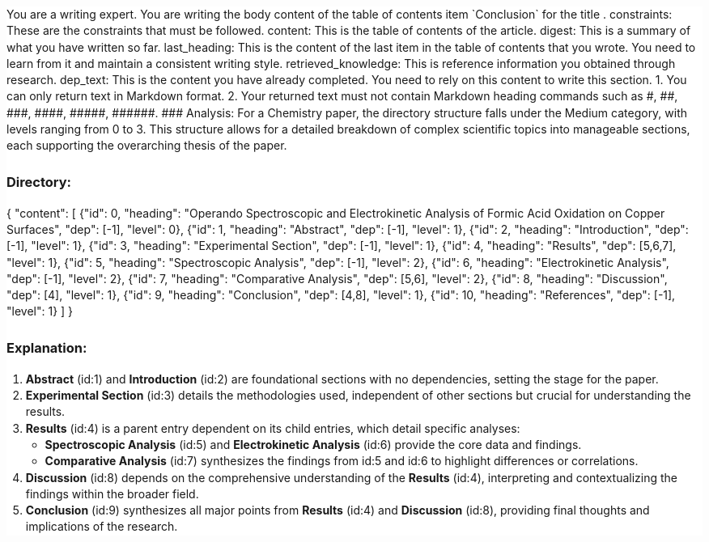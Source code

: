 <role>
You are a writing expert.
</role>
<rule>
You are writing the body content of the table of contents item `Conclusion` for the title <Operando Spectroscopic and Electrokinetic Analysis of Formic Acid Oxidation on Copper Surfaces>.
constraints: These are the constraints that must be followed.
content: This is the table of contents of the article.
digest: This is a summary of what you have written so far.
last_heading: This is the content of the last item in the table of contents that you wrote. You need to learn from it and maintain a consistent writing style.
retrieved_knowledge: This is reference information you obtained through research.
dep_text: This is the content you have already completed. You need to rely on this content to write this section.
</rule>
<constraints>
1. You can only return text in Markdown format.
2. Your returned text must not contain Markdown heading commands such as #, ##, ###, ####, #####, ######.
</constraints>
<content>
### Analysis:
For a Chemistry paper, the directory structure falls under the Medium category, with levels ranging from 0 to 3. This structure allows for a detailed breakdown of complex scientific topics into manageable sections, each supporting the overarching thesis of the paper.

### Directory:
<JSON>
{
    "content": [
        {"id": 0, "heading": "Operando Spectroscopic and Electrokinetic Analysis of Formic Acid Oxidation on Copper Surfaces", "dep": [-1], "level": 0},
        {"id": 1, "heading": "Abstract", "dep": [-1], "level": 1},
        {"id": 2, "heading": "Introduction", "dep": [-1], "level": 1},
        {"id": 3, "heading": "Experimental Section", "dep": [-1], "level": 1},
        {"id": 4, "heading": "Results", "dep": [5,6,7], "level": 1},
        {"id": 5, "heading": "Spectroscopic Analysis", "dep": [-1], "level": 2},
        {"id": 6, "heading": "Electrokinetic Analysis", "dep": [-1], "level": 2},
        {"id": 7, "heading": "Comparative Analysis", "dep": [5,6], "level": 2},
        {"id": 8, "heading": "Discussion", "dep": [4], "level": 1},
        {"id": 9, "heading": "Conclusion", "dep": [4,8], "level": 1},
        {"id": 10, "heading": "References", "dep": [-1], "level": 1}
    ]
}
</JSON>

### Explanation:
1. **Abstract** (id:1) and **Introduction** (id:2) are foundational sections with no dependencies, setting the stage for the paper.
2. **Experimental Section** (id:3) details the methodologies used, independent of other sections but crucial for understanding the results.
3. **Results** (id:4) is a parent entry dependent on its child entries, which detail specific analyses:
   - **Spectroscopic Analysis** (id:5) and **Electrokinetic Analysis** (id:6) provide the core data and findings.
   - **Comparative Analysis** (id:7) synthesizes the findings from id:5 and id:6 to highlight differences or correlations.
4. **Discussion** (id:8) depends on the comprehensive understanding of the **Results** (id:4), interpreting and contextualizing the findings within the broader field.
5. **Conclusion** (id:9) synthesizes all major points from **Results** (id:4) and **Discussion** (id:8), providing final thoughts and implications of the research.